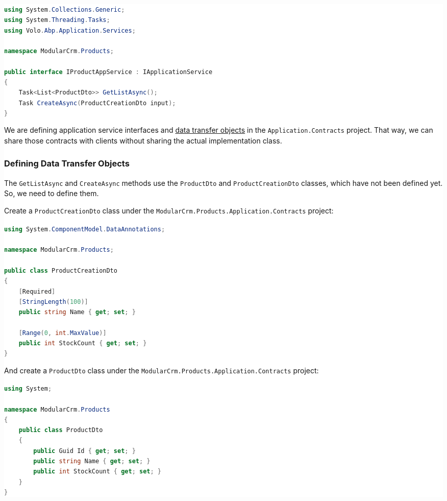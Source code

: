 ````csharp
using System.Collections.Generic;
using System.Threading.Tasks;
using Volo.Abp.Application.Services;

namespace ModularCrm.Products;

public interface IProductAppService : IApplicationService
{
    Task<List<ProductDto>> GetListAsync();
    Task CreateAsync(ProductCreationDto input);
}
````

We are defining application service interfaces and [data transfer objects](../../framework/architecture/domain-driven-design/data-transfer-objects.md) in the `Application.Contracts` project. That way, we can share those contracts with clients without sharing the actual implementation class.

### Defining Data Transfer Objects

The `GetListAsync` and `CreateAsync` methods use the `ProductDto` and `ProductCreationDto` classes, which have not been defined yet. So, we need to define them.

Create a `ProductCreationDto` class under the `ModularCrm.Products.Application.Contracts` project:

````csharp
using System.ComponentModel.DataAnnotations;

namespace ModularCrm.Products;

public class ProductCreationDto
{
    [Required]
    [StringLength(100)]
    public string Name { get; set; }

    [Range(0, int.MaxValue)]
    public int StockCount { get; set; }
}
````

And create a `ProductDto` class under the `ModularCrm.Products.Application.Contracts` project:

````csharp
using System;

namespace ModularCrm.Products
{
    public class ProductDto
    {
        public Guid Id { get; set; }
        public string Name { get; set; }
        public int StockCount { get; set; }
    }
}
````
